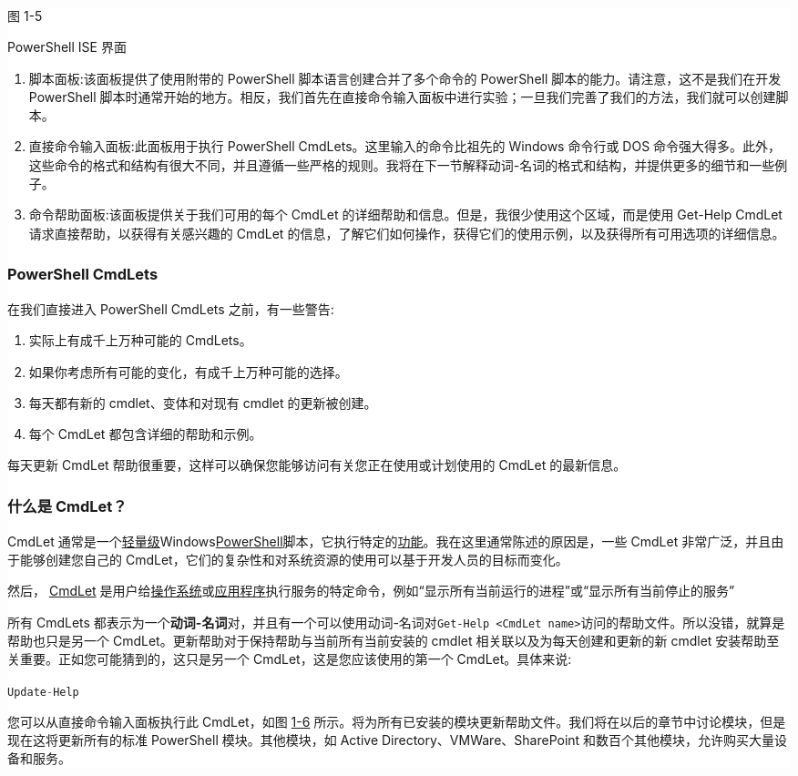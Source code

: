 图 1-5

PowerShell ISE 界面

1.  脚本面板:该面板提供了使用附带的 PowerShell 脚本语言创建合并了多个命令的 PowerShell 脚本的能力。请注意，这不是我们在开发 PowerShell 脚本时通常开始的地方。相反，我们首先在直接命令输入面板中进行实验；一旦我们完善了我们的方法，我们就可以创建脚本。

2.  直接命令输入面板:此面板用于执行 PowerShell CmdLets。这里输入的命令比祖先的 Windows 命令行或 DOS 命令强大得多。此外，这些命令的格式和结构有很大不同，并且遵循一些严格的规则。我将在下一节解释动词-名词的格式和结构，并提供更多的细节和一些例子。

3.  命令帮助面板:该面板提供关于我们可用的每个 CmdLet 的详细帮助和信息。但是，我很少使用这个区域，而是使用 Get-Help CmdLet 请求直接帮助，以获得有关感兴趣的 CmdLet 的信息，了解它们如何操作，获得它们的使用示例，以及获得所有可用选项的详细信息。

### PowerShell CmdLets

在我们直接进入 PowerShell CmdLets 之前，有一些警告:

1.  实际上有成千上万种可能的 CmdLets。

2.  如果你考虑所有可能的变化，有成千上万种可能的选择。

3.  每天都有新的 cmdlet、变体和对现有 cmdlet 的更新被创建。

4.  每个 CmdLet 都包含详细的帮助和示例。

每天更新 CmdLet 帮助很重要，这样可以确保您能够访问有关您正在使用或计划使用的 CmdLet 的最新信息。

### 什么是 CmdLet？

CmdLet 通常是一个[轻量级](http://whatis.techtarget.com/definition/lightweight)Windows[PowerShell](http://searchwindowsserver.techtarget.com/definition/PowerShell)脚本，它执行特定的[功能](http://whatis.techtarget.com/definition/function)。我在这里通常陈述的原因是，一些 CmdLet 非常广泛，并且由于能够创建您自己的 CmdLet，它们的复杂性和对系统资源的使用可以基于开发人员的目标而变化。

然后， [CmdLet](http://searchwindowsserver.techtarget.com/definition/command) 是用户给[操作系统](http://searchcio-midmarket.techtarget.com/definition/operating-system)或[应用程序](http://searchsoftwarequality.techtarget.com/definition/application)执行服务的特定命令，例如“显示所有当前运行的进程”或“显示所有当前停止的服务”

所有 CmdLets 都表示为一个**动词-名词**对，并且有一个可以使用动词-名词对`Get-Help <CmdLet name>`访问的帮助文件。所以没错，就算是帮助也只是另一个 CmdLet。更新帮助对于保持帮助与当前所有当前安装的 cmdlet 相关联以及为每天创建和更新的新 cmdlet 安装帮助至关重要。正如您可能猜到的，这只是另一个 CmdLet，这是您应该使用的第一个 CmdLet。具体来说:

```py
Update-Help

```

您可以从直接命令输入面板执行此 CmdLet，如图 [1-6](#Fig6) 所示。将为所有已安装的模块更新帮助文件。我们将在以后的章节中讨论模块，但是现在这将更新所有的标准 PowerShell 模块。其他模块，如 Active Directory、VMWare、SharePoint 和数百个其他模块，允许购买大量设备和服务。
